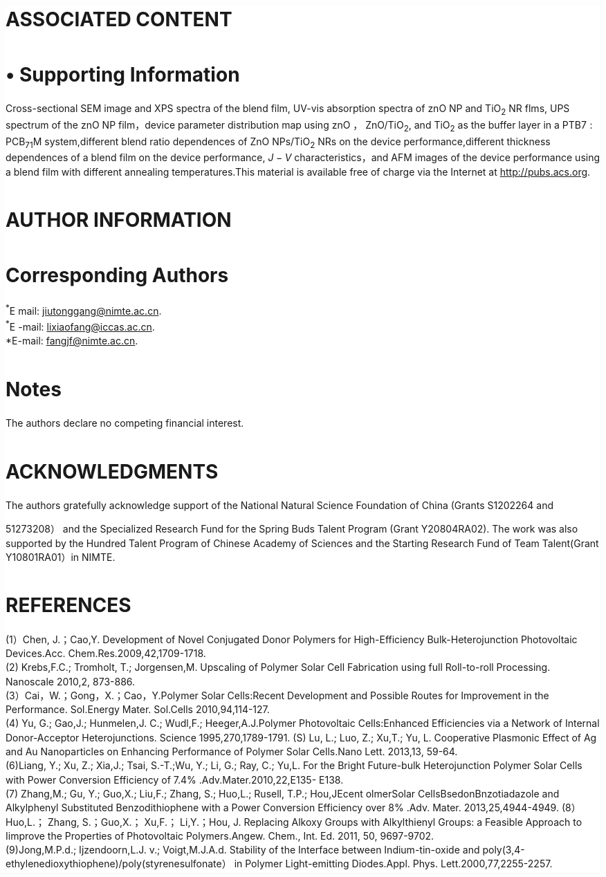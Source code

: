 # ASSOCIATED CONTENT

# $\bullet$ Supporting Information

Cross-sectional SEM image and XPS spectra of the blend film, UV-vis absorption spectra of $\mathrm { z n O }$ NP and $\mathrm { T i O } _ { 2 }$ NR flms, UPS spectrum of the $\mathrm { z n O }$ NP film，device parameter distribution map using $\mathrm { { z n O } }$ ， $\mathrm { Z n O / T i O } _ { 2 } ,$ and $\mathrm { T i O } _ { 2 }$ as the buffer layer in a $\mathrm { P T B 7 : P C B _ { 7 1 } M }$ system,different blend ratio dependences of $\mathrm { Z n O \ N P s / T i O } _ { 2 }$ NRs on the device performance,different thickness dependences of a blend film on the device performance, $J { - } V$ characteristics，and AFM images of the device performance using a blend film with different annealing temperatures.This material is available free of charge via the Internet at http://pubs.acs.org.

# AUTHOR INFORMATION

# Corresponding Authors

$^ { * } \mathrm { E }$ mail: jiutonggang@nimte.ac.cn.   
$^ { * } \mathrm { E }$ -mail: lixiaofang@iccas.ac.cn.   
\*E-mail: fangjf@nimte.ac.cn.

# Notes

The authors declare no competing financial interest.

# ACKNOWLEDGMENTS

The authors gratefully acknowledge support of the National Natural Science Foundation of China (Grants S1202264 and

51273208） and the Specialized Research Fund for the Spring Buds Talent Program (Grant Y20804RA02). The work was also supported by the Hundred Talent Program of Chinese Academy of Sciences and the Starting Research Fund of Team Talent(Grant Y10801RA01）in NIMTE.

# REFERENCES

(1）Chen, J.；Cao,Y. Development of Novel Conjugated Donor Polymers for High-Efficiency Bulk-Heterojunction Photovoltaic Devices.Acc. Chem.Res.2009,42,1709-1718.   
(2) Krebs,F.C.; Tromholt, T.; Jorgensen,M. Upscaling of Polymer Solar Cell Fabrication using full Roll-to-roll Processing. Nanoscale 2010,2, 873-886.   
(3）Cai，W.；Gong，X.；Cao，Y.Polymer Solar Cells:Recent Development and Possible Routes for Improvement in the Performance. Sol.Energy Mater. Sol.Cells 2010,94,114-127.   
(4) Yu, G.; Gao,J.; Hunmelen,J. C.; Wudl,F.; Heeger,A.J.Polymer Photovoltaic Cells:Enhanced Efficiencies via a Network of Internal Donor-Acceptor Heterojunctions. Science 1995,270,1789-1791. (S) Lu, L.; Luo, Z.; Xu,T.; ${ \mathrm { Y u } } ,$ L. Cooperative Plasmonic Effect of Ag and Au Nanoparticles on Enhancing Performance of Polymer Solar Cells.Nano Lett. 2013,13, 59-64.   
(6)Liang, Y.; Xu, Z.; Xia,J.; Tsai, S.-T.;Wu, Y.; Li, G.; Ray, C.; Yu,L. For the Bright Future-bulk Heterojunction Polymer Solar Cells with Power Conversion Efficiency of $7 . 4 \%$ .Adv.Mater.2010,22,E135- E138.   
(7) Zhang,M.; Gu, Y.; Guo,X.; Liu,F.; Zhang, S.; Huo,L.; Rusell, T.P.; Hou,JEcent olmerSolar CellsBsedonBnzotiadazole and Alkylphenyl Substituted Benzodithiophene with a Power Conversion Efficiency over $8 \%$ .Adv. Mater. 2013,25,4944-4949. (8）Huo,L.； Zhang, S.；Guo,X.； Xu,F.； Li,Y.；Hou, J. Replacing Alkoxy Groups with Alkylthienyl Groups: a Feasible Approach to Iimprove the Properties of Photovoltaic Polymers.Angew. Chem., Int. Ed. 2011, 50, 9697-9702.   
(9)Jong,M.P.d.; Ijzendoorn,L.J. v.; Voigt,M.J.A.d. Stability of the Interface between Indium-tin-oxide and poly(3,4-ethylenedioxythiophene)/poly(styrenesulfonate） in Polymer Light-emitting Diodes.Appl. Phys. Lett.2000,77,2255-2257.   